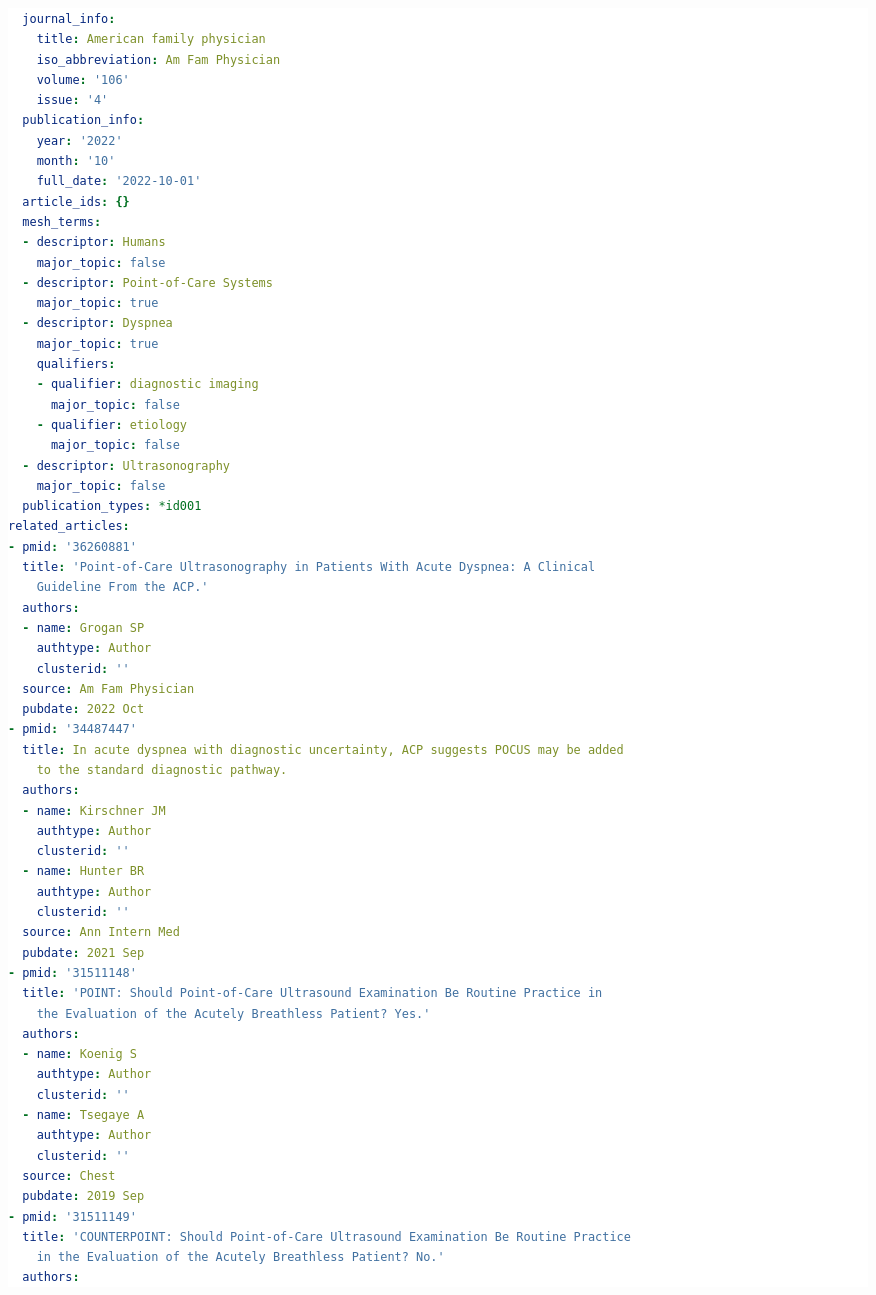 ```yaml
  journal_info:
    title: American family physician
    iso_abbreviation: Am Fam Physician
    volume: '106'
    issue: '4'
  publication_info:
    year: '2022'
    month: '10'
    full_date: '2022-10-01'
  article_ids: {}
  mesh_terms:
  - descriptor: Humans
    major_topic: false
  - descriptor: Point-of-Care Systems
    major_topic: true
  - descriptor: Dyspnea
    major_topic: true
    qualifiers:
    - qualifier: diagnostic imaging
      major_topic: false
    - qualifier: etiology
      major_topic: false
  - descriptor: Ultrasonography
    major_topic: false
  publication_types: *id001
related_articles:
- pmid: '36260881'
  title: 'Point-of-Care Ultrasonography in Patients With Acute Dyspnea: A Clinical
    Guideline From the ACP.'
  authors:
  - name: Grogan SP
    authtype: Author
    clusterid: ''
  source: Am Fam Physician
  pubdate: 2022 Oct
- pmid: '34487447'
  title: In acute dyspnea with diagnostic uncertainty, ACP suggests POCUS may be added
    to the standard diagnostic pathway.
  authors:
  - name: Kirschner JM
    authtype: Author
    clusterid: ''
  - name: Hunter BR
    authtype: Author
    clusterid: ''
  source: Ann Intern Med
  pubdate: 2021 Sep
- pmid: '31511148'
  title: 'POINT: Should Point-of-Care Ultrasound Examination Be Routine Practice in
    the Evaluation of the Acutely Breathless Patient? Yes.'
  authors:
  - name: Koenig S
    authtype: Author
    clusterid: ''
  - name: Tsegaye A
    authtype: Author
    clusterid: ''
  source: Chest
  pubdate: 2019 Sep
- pmid: '31511149'
  title: 'COUNTERPOINT: Should Point-of-Care Ultrasound Examination Be Routine Practice
    in the Evaluation of the Acutely Breathless Patient? No.'
  authors:
```